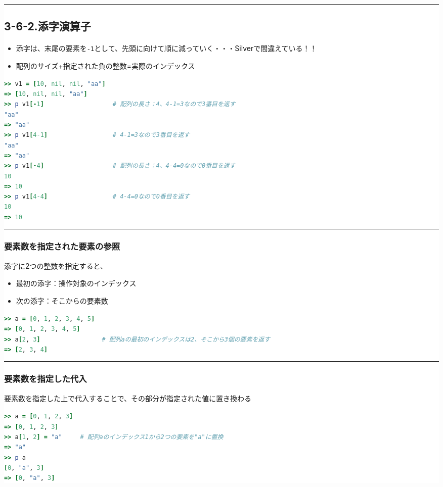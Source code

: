 ***

## 3-6-2.添字演算子

* 添字は、末尾の要素を`-1`として、先頭に向けて順に減っていく・・・Silverで間違えている！！

* 配列のサイズ+指定された負の整数=実際のインデックス

```ruby
>> v1 = [10, nil, nil, "aa"]
=> [10, nil, nil, "aa"]
>> p v1[-1]                   # 配列の長さ：4、4-1=3なので3番目を返す
"aa"
=> "aa"
>> p v1[4-1]                  # 4-1=3なので3番目を返す
"aa"
=> "aa"
>> p v1[-4]                   # 配列の長さ：4、4-4=0なので0番目を返す
10
=> 10
>> p v1[4-4]                  # 4-4=0なので0番目を返す
10
=> 10
```

***

### 要素数を指定された要素の参照

添字に2つの整数を指定すると、

* 最初の添字：操作対象のインデックス

* 次の添字：そこからの要素数

```ruby
>> a = [0, 1, 2, 3, 4, 5]
=> [0, 1, 2, 3, 4, 5]
>> a[2, 3]                 # 配列aの最初のインデックスは2、そこから3個の要素を返す
=> [2, 3, 4]
```

***

### 要素数を指定した代入

要素数を指定した上で代入することで、その部分が指定された値に置き換わる

```ruby
>> a = [0, 1, 2, 3]
=> [0, 1, 2, 3]
>> a[1, 2] = "a"     # 配列aのインデックス1から2つの要素を"a"に置換
=> "a"
>> p a
[0, "a", 3]
=> [0, "a", 3]
```
